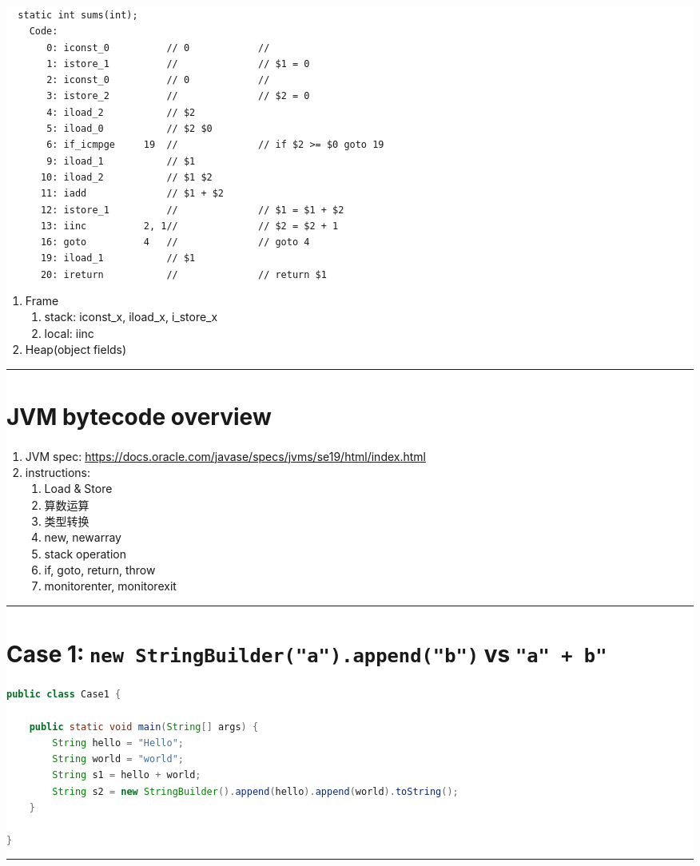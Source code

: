 ```
  static int sums(int);
    Code:
       0: iconst_0          // 0            //
       1: istore_1          //              // $1 = 0
       2: iconst_0          // 0            //
       3: istore_2          //              // $2 = 0
       4: iload_2           // $2
       5: iload_0           // $2 $0
       6: if_icmpge     19  //              // if $2 >= $0 goto 19
       9: iload_1           // $1
      10: iload_2           // $1 $2
      11: iadd              // $1 + $2
      12: istore_1          //              // $1 = $1 + $2
      13: iinc          2, 1//              // $2 = $2 + 1
      16: goto          4   //              // goto 4
      19: iload_1           // $1
      20: ireturn           //              // return $1
```
1. Frame
   1. stack: iconst_x, iload_x, i_store_x
   2. local: iinc
2. Heap(object fields)

---

# JVM bytecode overview

1. JVM spec: https://docs.oracle.com/javase/specs/jvms/se19/html/index.html
2. instructions:
   1. Load & Store
   2. 算数运算
   3. 类型转换
   4. new, newarray
   5. stack operation
   6. if, goto, return, throw
   7. monitorenter, monitorexit

---
# Case 1: `new StringBuilder("a").append("b")` vs `"a" + b"`

```java
public class Case1 {

    public static void main(String[] args) {
        String hello = "Hello";
        String world = "world";
        String s1 = hello + world;
        String s2 = new StringBuilder().append(hello).append(world).toString();
    }

}
```

---